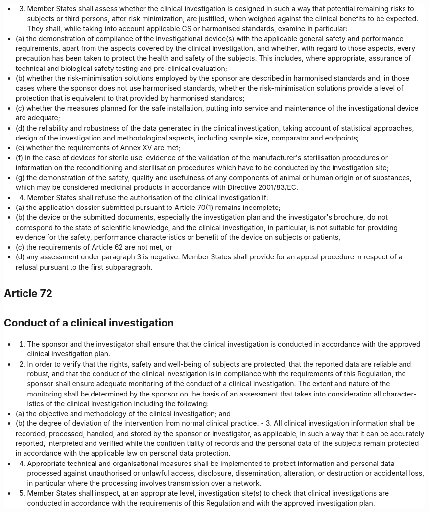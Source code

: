 - 3. Member  States  shall  assess  whether  the  clinical  investigation  is  designed  in  such  a  way  that  potential  remaining risks  to  subjects  or  third  persons,  after  risk  minimization,  are  justified,  when  weighed  against  the  clinical  benefits  to  be expected. They shall, while taking into account applicable CS or harmonised standards, examine in particular:
- (a)   the  demonstration  of  compliance  of  the  investigational  device(s)  with  the  applicable  general  safety  and  performance requirements, apart from the aspects covered by the clinical investigation, and whether, with regard to those aspects, every  precaution  has  been  taken  to  protect  the  health  and  safety  of  the  subjects.  This  includes,  where  appropriate, assurance of technical and biological safety testing and pre-clinical evaluation;
- (b)   whether  the  risk-minimisation  solutions  employed  by  the  sponsor  are  described  in  harmonised  standards  and,  in those  cases  where  the  sponsor  does  not  use  harmonised  standards,  whether  the  risk-minimisation  solutions  provide a level of protection that is equivalent to that provided by harmonised standards;
- (c)   whether  the  measures  planned  for  the  safe  installation,  putting  into  service  and  maintenance  of  the  investigational device are adequate;
- (d)   the reliability  and  robustness  of the data  generated  in the clinical investigation, taking  account  of  statistical approaches, design of the investigation and methodological aspects, including sample size, comparator  and endpoints;
- (e)   whether  the requirements of Annex XV are met;
- (f)   in  the  case  of  devices  for  sterile  use,  evidence  of  the  validation  of  the  manufacturer's  sterilisation  procedures  or information on the reconditioning and sterilisation procedures which have to be conducted by the investigation site;
- (g)   the  demonstration  of  the  safety,  quality  and  usefulness  of  any  components  of  animal  or  human  origin  or  of substances, which may be considered medicinal products in accordance with Directive 2001/83/EC.
- 4. Member States shall refuse the authorisation of the clinical investigation if:
- (a)   the  application dossier submitted pursuant to Article 70(1) remains incomplete;
- (b)   the  device  or  the  submitted  documents,  especially  the  investigation  plan  and  the  investigator's  brochure,  do  not correspond  to  the  state  of  scientific  knowledge,  and  the  clinical  investigation,  in  particular,  is  not  suitable  for providing evidence for  the safety, performance characteristics or benefit of the device on subjects or patients,
- (c)   the  requirements of Article 62 are not met, or
- (d)   any assessment under paragraph 3 is negative.
Member States shall provide for an appeal procedure in respect of a refusal pursuant to the first subparagraph.
## Article 72
## Conduct of a clinical investigation
- 1. The  sponsor  and  the  investigator  shall  ensure  that  the  clinical  investigation  is  conducted  in  accordance  with  the approved clinical investigation plan.
- 2. In  order  to verify  that  the  rights,  safety  and  well-being  of  subjects  are  protected,  that  the  reported  data  are  reliable and  robust,  and  that  the  conduct  of  the  clinical  investigation  is  in  compliance  with  the  requirements  of  this  Regulation, the  sponsor  shall  ensure  adequate  monitoring  of  the  conduct  of  a  clinical  investigation.  The  extent  and  nature  of  the monitoring shall be determined by the sponsor on the basis of an assessment that takes into consideration all character­ istics of  the clinical investigation including the following:
- (a)   the  objective and methodology of the clinical investigation; and
- (b)   the  degree of deviation of  the intervention from normal clinical practice. - 3. All clinical investigation information  shall be recorded, processed, handled, and  stored by the sponsor  or investigator,  as  applicable,  in  such  a  way  that  it  can  be  accurately  reported,  interpreted  and  verified  while  the  confiden­ tiality  of  records  and  the  personal  data  of  the  subjects  remain  protected  in  accordance  with  the  applicable  law  on personal data protection.
- 4. Appropriate  technical  and  organisational  measures  shall  be  implemented  to  protect  information  and  personal  data processed against unauthorised or unlawful access, disclosure, dissemination, alteration, or destruction or accidental loss, in particular  where the processing involves transmission over a network.
- 5. Member  States  shall  inspect,  at  an  appropriate  level,  investigation  site(s)  to  check  that  clinical  investigations  are conducted in accordance with the requirements of this Regulation and with the approved investigation plan.